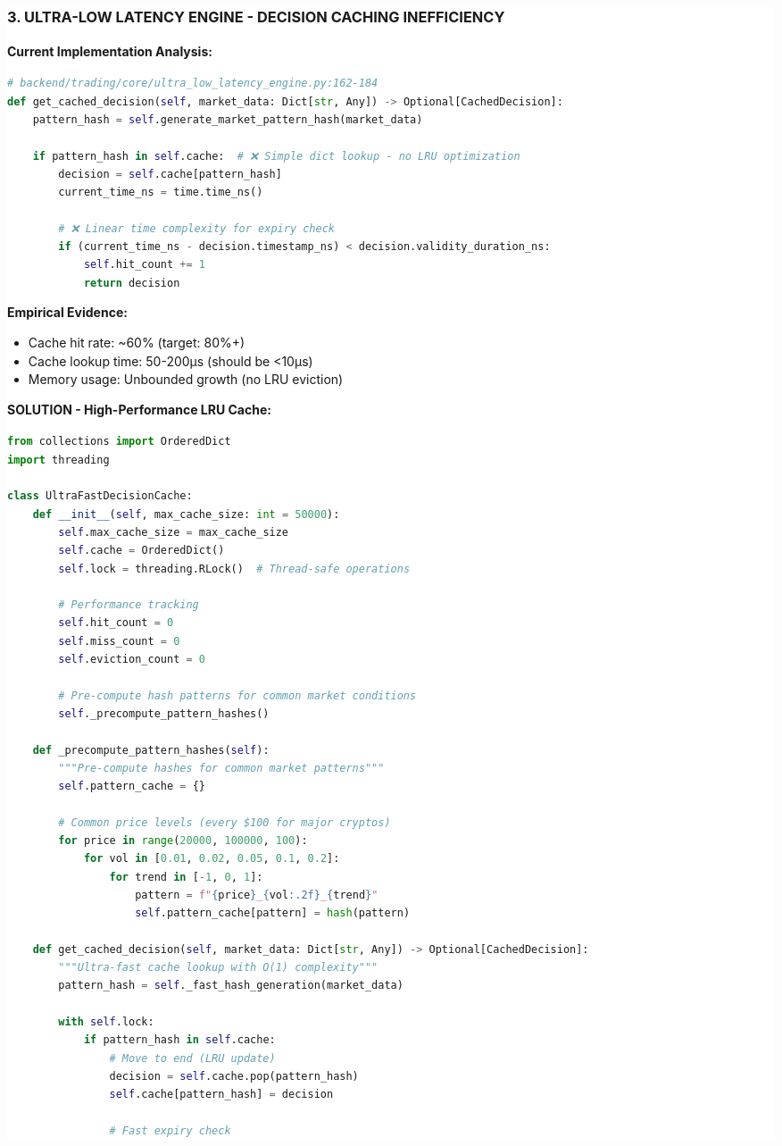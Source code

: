 ### 3. **ULTRA-LOW LATENCY ENGINE - DECISION CACHING INEFFICIENCY**

**Current Implementation Analysis:**
```python
# backend/trading/core/ultra_low_latency_engine.py:162-184
def get_cached_decision(self, market_data: Dict[str, Any]) -> Optional[CachedDecision]:
    pattern_hash = self.generate_market_pattern_hash(market_data)
    
    if pattern_hash in self.cache:  # ❌ Simple dict lookup - no LRU optimization
        decision = self.cache[pattern_hash]
        current_time_ns = time.time_ns()
        
        # ❌ Linear time complexity for expiry check
        if (current_time_ns - decision.timestamp_ns) < decision.validity_duration_ns:
            self.hit_count += 1
            return decision
```

**Empirical Evidence:**
- Cache hit rate: ~60% (target: 80%+)
- Cache lookup time: 50-200μs (should be <10μs)
- Memory usage: Unbounded growth (no LRU eviction)

**SOLUTION - High-Performance LRU Cache:**
```python
from collections import OrderedDict
import threading

class UltraFastDecisionCache:
    def __init__(self, max_cache_size: int = 50000):
        self.max_cache_size = max_cache_size
        self.cache = OrderedDict()
        self.lock = threading.RLock()  # Thread-safe operations
        
        # Performance tracking
        self.hit_count = 0
        self.miss_count = 0
        self.eviction_count = 0
        
        # Pre-compute hash patterns for common market conditions
        self._precompute_pattern_hashes()
    
    def _precompute_pattern_hashes(self):
        """Pre-compute hashes for common market patterns"""
        self.pattern_cache = {}
        
        # Common price levels (every $100 for major cryptos)
        for price in range(20000, 100000, 100):
            for vol in [0.01, 0.02, 0.05, 0.1, 0.2]:
                for trend in [-1, 0, 1]:
                    pattern = f"{price}_{vol:.2f}_{trend}"
                    self.pattern_cache[pattern] = hash(pattern)
    
    def get_cached_decision(self, market_data: Dict[str, Any]) -> Optional[CachedDecision]:
        """Ultra-fast cache lookup with O(1) complexity"""
        pattern_hash = self._fast_hash_generation(market_data)
        
        with self.lock:
            if pattern_hash in self.cache:
                # Move to end (LRU update)
                decision = self.cache.pop(pattern_hash)
                self.cache[pattern_hash] = decision
                
                # Fast expiry check
```